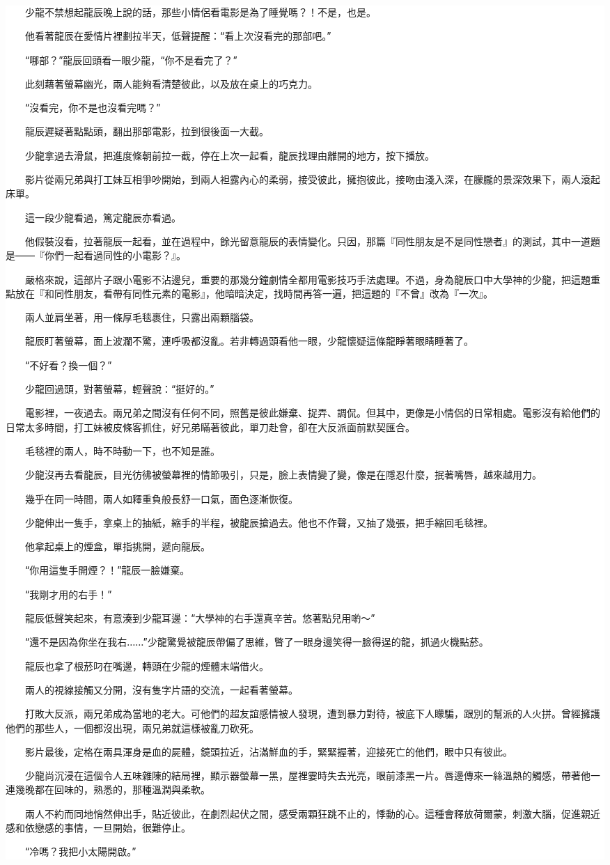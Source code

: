 　　少龍不禁想起龍辰晚上說的話，那些小情侶看電影是為了睡覺嗎？！不是，也是。

　　他看著龍辰在愛情片裡劃拉半天，低聲提醒：“看上次沒看完的那部吧。”

　　“哪部？”龍辰回頭看一眼少龍，“你不是看完了？”

　　此刻藉著螢幕幽光，兩人能夠看清楚彼此，以及放在桌上的巧克力。

　　“沒看完，你不是也沒看完嗎？”

　　龍辰遲疑著點點頭，翻出那部電影，拉到很後面一大截。

　　少龍拿過去滑鼠，把進度條朝前拉一截，停在上次一起看，龍辰找理由離開的地方，按下播放。

　　影片從兩兄弟與打工妹互相爭吵開始，到兩人袒露內心的柔弱，接受彼此，擁抱彼此，接吻由淺入深，在朦朧的景深效果下，兩人滾起床單。

　　這一段少龍看過，篤定龍辰亦看過。

　　他假裝沒看，拉著龍辰一起看，並在過程中，餘光留意龍辰的表情變化。只因，那篇『同性朋友是不是同性戀者』的測試，其中一道題是——『你們一起看過同性的小電影？』。

　　嚴格來說，這部片子跟小電影不沾邊兒，重要的那幾分鐘劇情全都用電影技巧手法處理。不過，身為龍辰口中大學神的少龍，把這題重點放在『和同性朋友，看帶有同性元素的電影』，他暗暗決定，找時間再答一遍，把這題的『不曾』改為『一次』。

　　兩人並肩坐著，用一條厚毛毯裹住，只露出兩顆腦袋。

　　龍辰盯著螢幕，面上波瀾不驚，連呼吸都沒亂。若非轉過頭看他一眼，少龍懷疑這條龍睜著眼睛睡著了。

　　“不好看？換一個？”

　　少龍回過頭，對著螢幕，輕聲說：“挺好的。”

　　電影裡，一夜過去。兩兄弟之間沒有任何不同，照舊是彼此嫌棄、捉弄、調侃。但其中，更像是小情侶的日常相處。電影沒有給他們的日常太多時間，打工妹被皮條客抓住，好兄弟瞞著彼此，單刀赴會，卻在大反派面前默契匯合。

　　毛毯裡的兩人，時不時動一下，也不知是誰。

　　少龍沒再去看龍辰，目光彷彿被螢幕裡的情節吸引，只是，臉上表情變了變，像是在隱忍什麼，抿著嘴唇，越來越用力。

　　幾乎在同一時間，兩人如釋重負般長舒一口氣，面色逐漸恢復。

　　少龍伸出一隻手，拿桌上的抽紙，縮手的半程，被龍辰搶過去。他也不作聲，又抽了幾張，把手縮回毛毯裡。

　　他拿起桌上的煙盒，單指挑開，遞向龍辰。

　　“你用這隻手開煙？！”龍辰一臉嫌棄。

　　“我剛才用的右手！”

　　龍辰低聲笑起來，有意湊到少龍耳邊：“大學神的右手還真辛苦。悠著點兒用喲～”

　　“還不是因為你坐在我右……”少龍驚覺被龍辰帶偏了思維，瞥了一眼身邊笑得一臉得逞的龍，抓過火機點菸。

　　龍辰也拿了根菸叼在嘴邊，轉頭在少龍的煙體末端借火。

　　兩人的視線接觸又分開，沒有隻字片語的交流，一起看著螢幕。

　　打敗大反派，兩兄弟成為當地的老大。可他們的超友誼感情被人發現，遭到暴力對待，被底下人矇騙，跟別的幫派的人火拼。曾經擁護他們的那些人，一個都沒出現，兩兄弟就這樣被亂刀砍死。

　　影片最後，定格在兩具渾身是血的屍體，鏡頭拉近，沾滿鮮血的手，緊緊握著，迎接死亡的他們，眼中只有彼此。

　　少龍尚沉浸在這個令人五味雜陳的結局裡，顯示器螢幕一黑，屋裡霎時失去光亮，眼前漆黑一片。唇邊傳來一絲溫熱的觸感，帶著他一連幾晚都在回味的，熟悉的，那種溫潤與柔軟。

　　兩人不約而同地悄然伸出手，貼近彼此，在劇烈起伏之間，感受兩顆狂跳不止的，悸動的心。這種會釋放荷爾蒙，刺激大腦，促進親近感和依戀感的事情，一旦開始，很難停止。

　　“冷嗎？我把小太陽開啟。”
